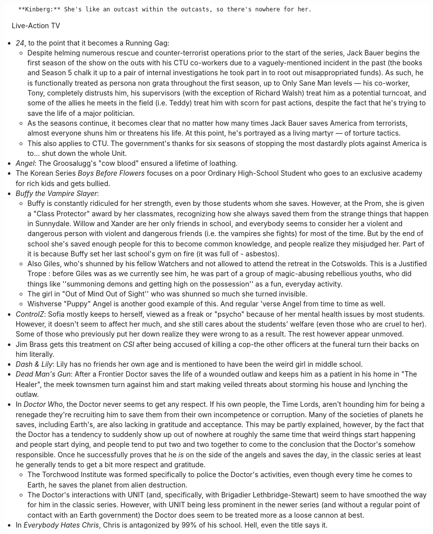         **Kinberg:** She's like an outcast within the outcasts, so there's nowhere for her.
        

    Live-Action TV 

-   _24_, to the point that it becomes a Running Gag:
    -   Despite helming numerous rescue and counter-terrorist operations prior to the start of the series, Jack Bauer begins the first season of the show on the outs with his CTU co-workers due to a vaguely-mentioned incident in the past (the books and Season 5 chalk it up to a pair of internal investigations he took part in to root out misappropriated funds). As such, he is functionally treated as persona non grata throughout the first season, up to Only Sane Man levels — his co-worker, Tony, completely distrusts him, his supervisors (with the exception of Richard Walsh) treat him as a potential turncoat, and some of the allies he meets in the field (i.e. Teddy) treat him with scorn for past actions, despite the fact that he's trying to save the life of a major politician.
    -   As the seasons continue, it becomes clear that no matter how many times Jack Bauer saves America from terrorists, almost everyone shuns him or threatens his life. At this point, he's portrayed as a living martyr — of torture tactics.
    -   This also applies to CTU. The government's thanks for six seasons of stopping the most dastardly plots against America is to... shut down the whole Unit.
-   _Angel_: The Groosalugg's "cow blood" ensured a lifetime of loathing.
-   The Korean Series _Boys Before Flowers_ focuses on a poor Ordinary High-School Student who goes to an exclusive academy for rich kids and gets bullied.
-   _Buffy the Vampire Slayer_:
    -   Buffy is constantly ridiculed for her strength, even by those students whom she saves. However, at the Prom, she is given a "Class Protector" award by her classmates, recognizing how she always saved them from the strange things that happen in Sunnydale. Willow and Xander are her only friends in school, and everybody seems to consider her a violent and dangerous person with violent and dangerous friends (i.e. the vampires she fights) for most of the time. But by the end of school she's saved enough people for this to become common knowledge, and people realize they misjudged her. Part of it is because Buffy set her last school's gym on fire (it was full of - asbestos).
    -   Also Giles, who's shunned by his fellow Watchers and not allowed to attend the retreat in the Cotswolds. This is a Justified Trope : before Giles was as we currently see him, he was part of a group of magic-abusing rebellious youths, who did things like ''summoning demons and getting high on the possession'' as a fun, everyday activity.
    -   The girl in "Out of Mind Out of Sight'' who was shunned so much she turned invisible.
    -   Wishverse "Puppy" Angel is another good example of this. And regular 'verse Angel from time to time as well.
-   _ControlZ_: Sofia mostly keeps to herself, viewed as a freak or "psycho" because of her mental health issues by most students. However, it doesn't seem to affect her much, and she still cares about the students' welfare (even those who are cruel to her). Some of those who previously put her down realize they were wrong to as a result. The rest however appear unmoved.
-   Jim Brass gets this treatment on _CSI_ after being accused of killing a cop-the other officers at the funeral turn their backs on him literally.
-   _Dash & Lily_: Lily has no friends her own age and is mentioned to have been the weird girl in middle school.
-   _Dead Man's Gun_: After a Frontier Doctor saves the life of a wounded outlaw and keeps him as a patient in his home in "The Healer", the meek townsmen turn against him and start making veiled threats about storming his house and lynching the outlaw.
-   In _Doctor Who_, the Doctor never seems to get any respect. If his own people, the Time Lords, aren't hounding him for being a renegade they're recruiting him to save them from their own incompetence or corruption. Many of the societies of planets he saves, including Earth's, are also lacking in gratitude and acceptance. This may be partly explained, however, by the fact that the Doctor has a tendency to suddenly show up out of nowhere at roughly the same time that weird things start happening and people start dying, and people tend to put two and two together to come to the conclusion that the Doctor's somehow responsible. Once he successfully proves that he _is_ on the side of the angels and saves the day, in the classic series at least he generally tends to get a bit more respect and gratitude.
    -   The Torchwood Institute was formed specifically to police the Doctor's activities, even though every time he comes to Earth, he saves the planet from alien destruction.
    -   The Doctor's interactions with UNIT (and, specifically, with Brigadier Lethbridge-Stewart) seem to have smoothed the way for him in the classic series. However, with UNIT being less prominent in the newer series (and without a regular point of contact with an Earth government) the Doctor does seem to be treated more as a loose cannon at best.
-   In _Everybody Hates Chris_, Chris is antagonized by 99% of his school. Hell, even the title says it.
